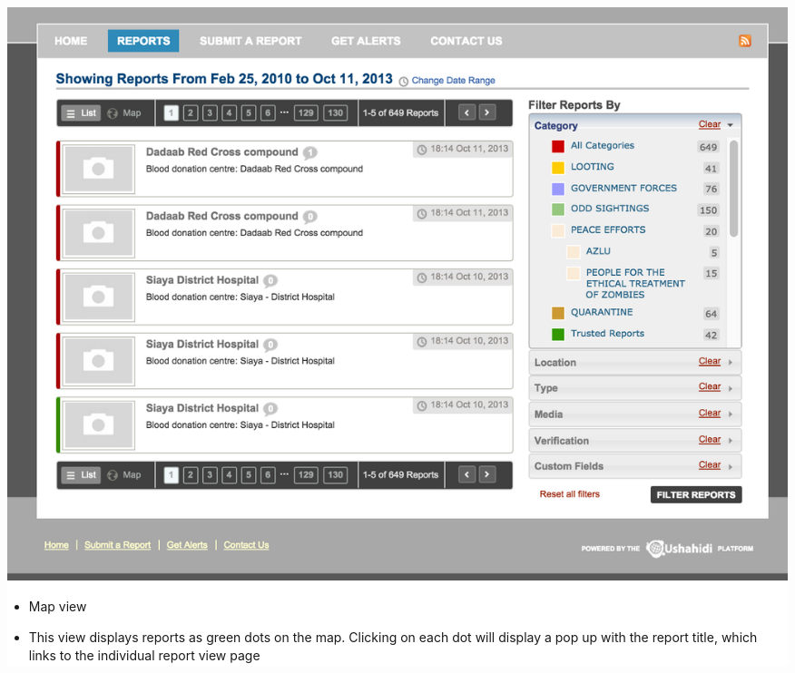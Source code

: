 ![image alt text](../Images/image_140.png)

* Map view

* This view displays reports as green dots on the map. Clicking on each dot will display a pop up with the report title, which links to the individual report view page
